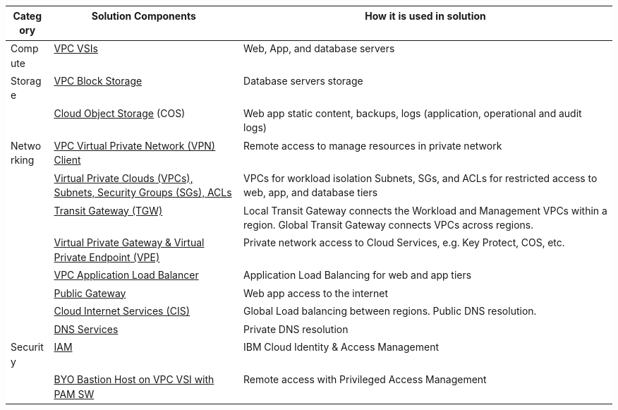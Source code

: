| Category           | Solution Components                                                                                                                                                                                                      | How it is used in solution                                                                                                            |
|--------------------|--------------------------------------------------------------------------------------------------------------------------------------------------------------------------------------------------------------------------|---------------------------------------------------------------------------------------------------------------------------------------|
| Compute            | [VPC VSIs](https://cloud.ibm.com/vpc-ext/provision/vs)                                                                                                                                                                   | Web, App, and database servers                                                                                                        |
| Storage            | [VPC Block Storage](https://cloud.ibm.com/docs/openshift?topic=openshift-vpc-block)                                                                                                                                      | Database servers storage                                                                                                              |
|                    | [Cloud Object Storage](https://cloud.ibm.com/docs/cloud-object-storage?topic=cloud-object-storage-about-cloud-object-storage) (COS)                                                                                      | Web app static content, backups, logs (application, operational and audit logs)                                                       |
| Networking         | [VPC Virtual Private Network (VPN) Client](https://cloud.ibm.com/docs/iaas-vpn?topic=iaas-vpn-getting-started)                                                                                                           | Remote access to manage resources in private network                                                                                  |
|                    | [Virtual Private Clouds (VPCs), Subnets, Security Groups (SGs), ACLs](https://cloud.ibm.com/docs/vpc?topic=vpc-getting-started)                                                                                          | VPCs for workload isolation Subnets, SGs, and ACLs for restricted access to web, app, and database tiers                              |
|                    | [Transit Gateway (TGW)](https://cloud.ibm.com/docs/transit-gateway?topic=transit-gateway-getting-started)                                                                                                                | Local Transit Gateway connects the Workload and Management VPCs within a region. Global Transit Gateway connects VPCs across regions. |
|                    | [Virtual Private Gateway & Virtual Private Endpoint (VPE)](https://cloud.ibm.com/docs/vpc?topic=vpc-about-vpe)                                                                                                           | Private network access to Cloud Services, e.g. Key Protect, COS, etc.                                                                 |
|                    | [VPC Application Load Balancer](https://cloud.ibm.com/docs/vpc?topic=vpc-load-balancers)                                                                                                                                 | Application Load Balancing for web and app tiers                                                                                      |
|                    | [Public Gateway](https://cloud.ibm.com/docs/vpc?topic=vpc-about-networking-for-vpc&interface=cli#public-gateway-for-external-connectivity)                                                                               | Web app access to the internet                                                                                                        |
|                    | [Cloud Internet Services (CIS)](https://cloud.ibm.com/docs/cis?topic=cis-getting-started)                                                                                                                                | Global Load balancing between regions. Public DNS resolution.                                                                         |
|                    | [DNS Services](https://cloud.ibm.com/docs/dns-svcs?topic=dns-svcs-about-dns-services)                                                                                                                                    | Private DNS resolution                                                                                                                |
| Security           | [IAM](https://cloud.ibm.com/docs/account?topic=account-cloudaccess)                                                                                                                                                      | IBM Cloud Identity & Access Management                                                                                                |
|                    | [BYO Bastion Host on VPC VSI with PAM SW](https://cloud.ibm.com/docs/framework-financial-services?topic=framework-financial-services-vpc-architecture-connectivity-bastion-tutorial-teleport)                            | Remote access with Privileged Access Management                                                                                       |